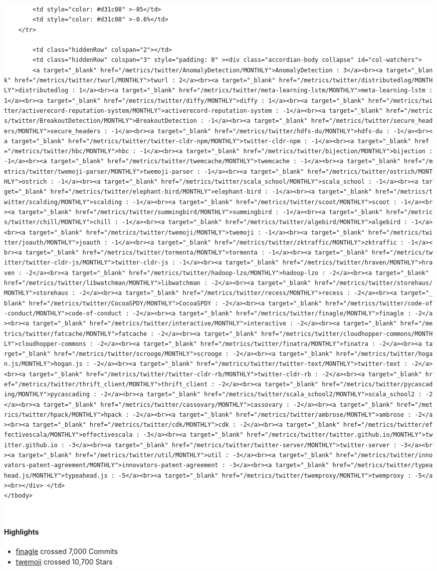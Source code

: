             <td style="color: #d31c08" >-85</td>
            <td style="color: #d31c08" >-0.6%</td>
        </tr>
        
            <td class="hiddenRow" colspan="2"></td>
            <td class="hiddenRow" colspan="3" style="padding: 0" ><div class="accordian-body collapse" id="col-watchers">
            <a target="_blank" href="/metrics/twitter/AnomalyDetection/MONTHLY">AnomalyDetection : 3</a><br><a target="_blank" href="/metrics/twitter/twurl/MONTHLY">twurl : 2</a><br><a target="_blank" href="/metrics/twitter/distributedlog/MONTHLY">distributedlog : 1</a><br><a target="_blank" href="/metrics/twitter/meta-learning-lstm/MONTHLY">meta-learning-lstm : 1</a><br><a target="_blank" href="/metrics/twitter/diffy/MONTHLY">diffy : 1</a><br><a target="_blank" href="/metrics/twitter/activerecord-reputation-system/MONTHLY">activerecord-reputation-system : -1</a><br><a target="_blank" href="/metrics/twitter/BreakoutDetection/MONTHLY">BreakoutDetection : -1</a><br><a target="_blank" href="/metrics/twitter/secure_headers/MONTHLY">secure_headers : -1</a><br><a target="_blank" href="/metrics/twitter/hdfs-du/MONTHLY">hdfs-du : -1</a><br><a target="_blank" href="/metrics/twitter/twitter-cldr-npm/MONTHLY">twitter-cldr-npm : -1</a><br><a target="_blank" href="/metrics/twitter/hbc/MONTHLY">hbc : -1</a><br><a target="_blank" href="/metrics/twitter/bijection/MONTHLY">bijection : -1</a><br><a target="_blank" href="/metrics/twitter/twemcache/MONTHLY">twemcache : -1</a><br><a target="_blank" href="/metrics/twitter/twemoji-parser/MONTHLY">twemoji-parser : -1</a><br><a target="_blank" href="/metrics/twitter/ostrich/MONTHLY">ostrich : -1</a><br><a target="_blank" href="/metrics/twitter/scala_school/MONTHLY">scala_school : -1</a><br><a target="_blank" href="/metrics/twitter/elephant-bird/MONTHLY">elephant-bird : -1</a><br><a target="_blank" href="/metrics/twitter/scalding/MONTHLY">scalding : -1</a><br><a target="_blank" href="/metrics/twitter/scoot/MONTHLY">scoot : -1</a><br><a target="_blank" href="/metrics/twitter/summingbird/MONTHLY">summingbird : -1</a><br><a target="_blank" href="/metrics/twitter/chill/MONTHLY">chill : -1</a><br><a target="_blank" href="/metrics/twitter/algebird/MONTHLY">algebird : -1</a><br><a target="_blank" href="/metrics/twitter/twemoji/MONTHLY">twemoji : -1</a><br><a target="_blank" href="/metrics/twitter/joauth/MONTHLY">joauth : -1</a><br><a target="_blank" href="/metrics/twitter/zktraffic/MONTHLY">zktraffic : -1</a><br><a target="_blank" href="/metrics/twitter/tormenta/MONTHLY">tormenta : -1</a><br><a target="_blank" href="/metrics/twitter/twitter-cldr-js/MONTHLY">twitter-cldr-js : -1</a><br><a target="_blank" href="/metrics/twitter/hraven/MONTHLY">hraven : -2</a><br><a target="_blank" href="/metrics/twitter/hadoop-lzo/MONTHLY">hadoop-lzo : -2</a><br><a target="_blank" href="/metrics/twitter/libwatchman/MONTHLY">libwatchman : -2</a><br><a target="_blank" href="/metrics/twitter/storehaus/MONTHLY">storehaus : -2</a><br><a target="_blank" href="/metrics/twitter/recess/MONTHLY">recess : -2</a><br><a target="_blank" href="/metrics/twitter/CocoaSPDY/MONTHLY">CocoaSPDY : -2</a><br><a target="_blank" href="/metrics/twitter/code-of-conduct/MONTHLY">code-of-conduct : -2</a><br><a target="_blank" href="/metrics/twitter/finagle/MONTHLY">finagle : -2</a><br><a target="_blank" href="/metrics/twitter/interactive/MONTHLY">interactive : -2</a><br><a target="_blank" href="/metrics/twitter/fatcache/MONTHLY">fatcache : -2</a><br><a target="_blank" href="/metrics/twitter/cloudhopper-commons/MONTHLY">cloudhopper-commons : -2</a><br><a target="_blank" href="/metrics/twitter/finatra/MONTHLY">finatra : -2</a><br><a target="_blank" href="/metrics/twitter/scrooge/MONTHLY">scrooge : -2</a><br><a target="_blank" href="/metrics/twitter/hogan.js/MONTHLY">hogan.js : -2</a><br><a target="_blank" href="/metrics/twitter/twitter-text/MONTHLY">twitter-text : -2</a><br><a target="_blank" href="/metrics/twitter/twitter-cldr-rb/MONTHLY">twitter-cldr-rb : -2</a><br><a target="_blank" href="/metrics/twitter/thrift_client/MONTHLY">thrift_client : -2</a><br><a target="_blank" href="/metrics/twitter/pycascading/MONTHLY">pycascading : -2</a><br><a target="_blank" href="/metrics/twitter/scala_school2/MONTHLY">scala_school2 : -2</a><br><a target="_blank" href="/metrics/twitter/cassovary/MONTHLY">cassovary : -2</a><br><a target="_blank" href="/metrics/twitter/hpack/MONTHLY">hpack : -2</a><br><a target="_blank" href="/metrics/twitter/ambrose/MONTHLY">ambrose : -2</a><br><a target="_blank" href="/metrics/twitter/cdk/MONTHLY">cdk : -2</a><br><a target="_blank" href="/metrics/twitter/effectivescala/MONTHLY">effectivescala : -3</a><br><a target="_blank" href="/metrics/twitter/twitter.github.io/MONTHLY">twitter.github.io : -3</a><br><a target="_blank" href="/metrics/twitter/twitter-server/MONTHLY">twitter-server : -3</a><br><a target="_blank" href="/metrics/twitter/util/MONTHLY">util : -3</a><br><a target="_blank" href="/metrics/twitter/innovators-patent-agreement/MONTHLY">innovators-patent-agreement : -3</a><br><a target="_blank" href="/metrics/twitter/typeahead.js/MONTHLY">typeahead.js : -5</a><br><a target="_blank" href="/metrics/twitter/twemproxy/MONTHLY">twemproxy : -5</a><br></div> </td>
    </tbody>
</table>
<br>
<h4>Highlights</h4>
<ul>
	<li><a href="/metrics/twitter/finagle/MONTHLY">finagle</a> crossed 7,000 Commits</li>
	<li><a href="/metrics/twitter/twemoji/MONTHLY">twemoji</a> crossed 10,700 Stars</li>